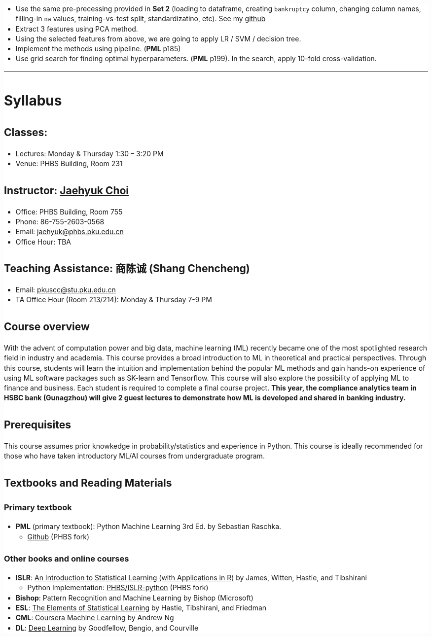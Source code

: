   * Use the same pre-precessing provided in __Set 2__ (loading to dataframe, creating `bankruptcy` column, changing column names, filling-in `na` values, training-vs-test split, standardizatino, etc). See my [github](https://github.com/jaehyukchoi/PHBS_MLF_2021/tree/master/HW1/Classifiers.ipynb)
  * Extract 3 features using PCA method.
  * Using the selected features from above, we are going to apply LR / SVM / decision tree. 
  * Implement the methods using pipeline. (__PML__ p185)
  * Use grid search for finding optimal hyperparameters. (__PML__ p199). In the search, apply 10-fold cross-validation.

***
# Syllabus

## Classes:
* Lectures: Monday & Thursday 1:30 – 3:20 PM
* Venue: PHBS Building, Room 231

## Instructor: [Jaehyuk Choi](http://www.jaehyukchoi.net/phbs_en)
* Office: PHBS Building, Room 755
* Phone: 86-755-2603-0568
* Email: jaehyuk@phbs.pku.edu.cn
* Office Hour: TBA

## Teaching Assistance: 商陈诚 (Shang Chencheng)
* Email: pkuscc@stu.pku.edu.cn
* TA Office Hour (Room 213/214): Monday & Thursday 7-9 PM

## Course overview
With the advent of computation power and big data, machine learning (ML) recently became one of the most spotlighted research field in industry and academia. This course provides a broad introduction to ML in theoretical and practical perspectives. Through this course, students will learn the intuition and implementation behind the popular ML methods and gain hands-on experience of using ML software packages such as SK-learn and Tensorflow. This course will also explore the possibility of applying ML to finance and business. Each student is required to complete a final course project. 
__This year, the compliance analytics team in HSBC bank (Gunagzhou) will give 2 guest lectures to demonstrate how ML is developed and shared in banking industry.__

## Prerequisites
This course assumes prior knowkedge in probability/statistics and experience in Python. This course is ideally recommended for those who have taken introductory ML/AI courses from undergraduate program.

##  Textbooks and Reading Materials
### Primary textbook
* __PML__ (primary textbook): Python Machine Learning 3rd Ed. by Sebastian Raschka. 
  * [Github](https://github.com/PHBS/python-machine-learning-book-3rd-edition) (PHBS fork)
### Other books and online courses
* __ISLR__: [An Introduction to Statistical Learning (with Applications in R)](http://faculty.marshall.usc.edu/gareth-james/ISL/) by James, Witten, Hastie, and Tibshirani
  * Python Implementation: [PHBS/ISLR-python](https://github.com/PHBS/ISLR-python) (PHBS fork)  
* __Bishop__: Pattern Recognition and Machine Learning by Bishop (Microsoft)
* __ESL__:  [The Elements of Statistical Learning](https://web.stanford.edu/~hastie/ElemStatLearn/) by Hastie, Tibshirani, and Friedman
* __CML__: [Coursera Machine Learning](https://www.coursera.org/learn/machine-learning) by Andrew Ng
* __DL__: [Deep Learning](http://www.deeplearningbook.org/) by Goodfellow, Bengio, and Courville